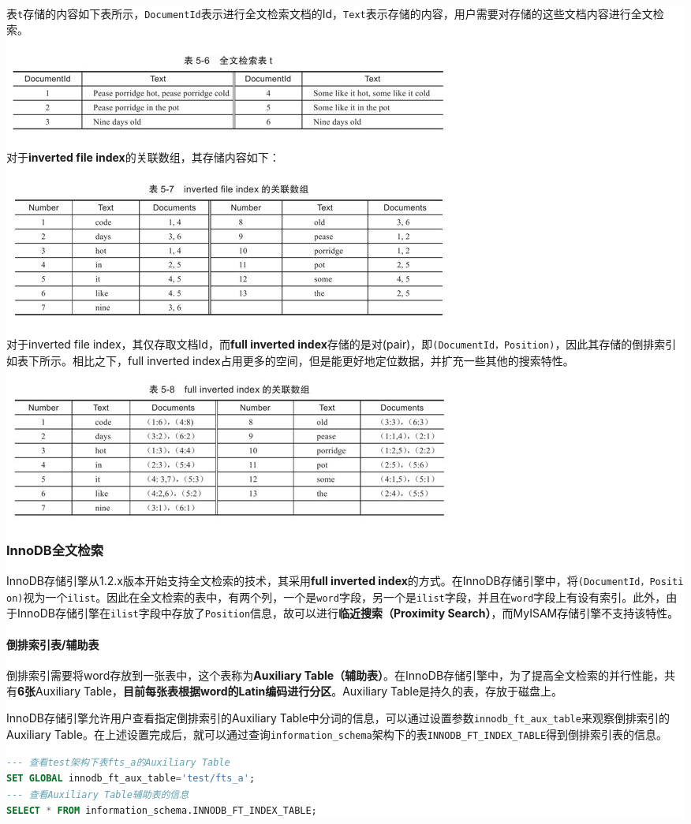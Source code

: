 表`t`存储的内容如下表所示，`DocumentId`表示进行全文检索文档的Id，`Text`表示存储的内容，用户需要对存储的这些文档内容进行全文检索。

![全文检索表t](imgs/%E5%85%A8%E6%96%87%E6%A3%80%E7%B4%A2%E8%A1%A8t.png)

对于**inverted file index**的关联数组，其存储内容如下：

![inverted file index的关联数组](imgs/inverted%20file%20index%E7%9A%84%E5%85%B3%E8%81%94%E6%95%B0%E7%BB%84.png)

对于inverted file index，其仅存取文档Id，而**full inverted index**存储的是对(pair)，即`(DocumentId，Position)`，因此其存储的倒排索引如表下所示。相比之下，full inverted index占用更多的空间，但是能更好地定位数据，并扩充一些其他的搜索特性。

![full invertedindex的关联数组](imgs/full%20inverted%20index%E7%9A%84%E5%85%B3%E8%81%94%E6%95%B0%E7%BB%84.png)

### InnoDB全文检索

InnoDB存储引擎从1.2.x版本开始支持全文检索的技术，其采用**full inverted index**的方式。在InnoDB存储引擎中，将`(DocumentId，Position)`视为一个`ilist`。因此在全文检索的表中，有两个列，一个是`word`字段，另一个是`ilist`字段，并且在`word`字段上有设有索引。此外，由于InnoDB存储引擎在`ilist`字段中存放了`Position`信息，故可以进行**临近搜索（Proximity Search）**，而MyISAM存储引擎不支持该特性。

#### 倒排索引表/辅助表

倒排索引需要将word存放到一张表中，这个表称为**Auxiliary Table（辅助表）**。在InnoDB存储引擎中，为了提高全文检索的并行性能，共有**6张**Auxiliary Table，**目前每张表根据word的Latin编码进行分区**。Auxiliary Table是持久的表，存放于磁盘上。

InnoDB存储引擎允许用户查看指定倒排索引的Auxiliary Table中分词的信息，可以通过设置参数`innodb_ft_aux_table`来观察倒排索引的Auxiliary Table。在上述设置完成后，就可以通过查询`information_schema`架构下的表`INNODB_FT_INDEX_TABLE`得到倒排索引表的信息。

```sql
--- 查看test架构下表fts_a的Auxiliary Table
SET GLOBAL innodb_ft_aux_table='test/fts_a';
--- 查看Auxiliary Table辅助表的信息
SELECT * FROM information_schema.INNODB_FT_INDEX_TABLE;
```
